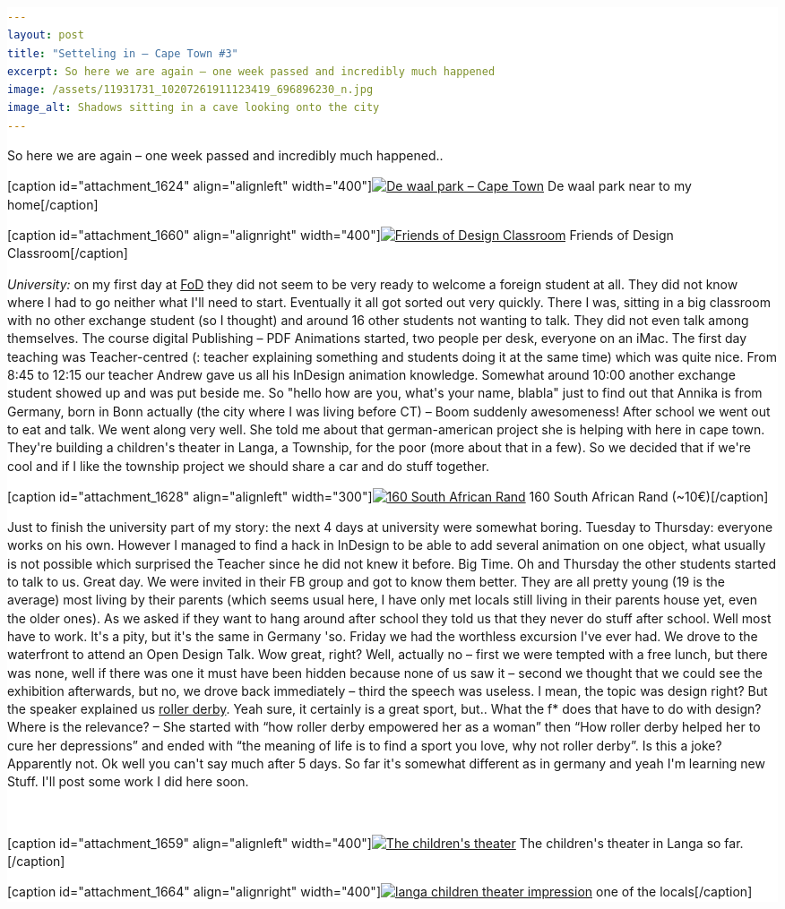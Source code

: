 ```yaml
---
layout: post
title: "Setteling in – Cape Town #3"
excerpt: So here we are again – one week passed and incredibly much happened
image: /assets/11931731_10207261911123419_696896230_n.jpg
image_alt: Shadows sitting in a cave looking onto the city
---
```


<p>So here we are again – one week passed and incredibly much happened..</p>
<p>[caption id="attachment_1624" align="alignleft" width="400"]<a href="http://blog.thibaultjanbeyer.com/wp-content/uploads/2015/08/2015-08-17-16.47.46.jpg"><img class="wp-image-1624 size-medium" src="{{ site.baseurl }}/assets/2015-08-17-16.47.46-400x300.jpg" alt="De waal park – Cape Town" width="400" height="300" /></a> De waal park near to my home[/caption]</p>
<p>[caption id="attachment_1660" align="alignright" width="400"]<a href="http://blog.thibaultjanbeyer.com/wp-content/uploads/2015/08/IMG-20150818-WA0000.jpg"><img class="wp-image-1660 size-medium" src="{{ site.baseurl }}/assets/IMG-20150818-WA0000-400x300.jpg" alt="Friends of Design Classroom" width="400" height="300" /></a> Friends of Design Classroom[/caption]</p>
<p><em>University:</em> on my first day at <a href="http://friendsofdesign.net/" target="_blank" rel="nofollow">FoD</a> they did not seem to be very ready to welcome a foreign student at all. They did not know where I had to go neither what I'll need to start. Eventually it all got sorted out very quickly. There I was, sitting in a big classroom with no other exchange student (so I thought) and around 16 other students not wanting to talk. They did not even talk among themselves. The course digital Publishing – PDF Animations started, two people per desk, everyone on an iMac. The first day teaching was Teacher-centred (: teacher explaining something and students doing it at the same time) which was quite nice. From 8:45 to 12:15 our teacher Andrew gave us all his InDesign animation knowledge. Somewhat around 10:00 another exchange student showed up and was put beside me. So "hello how are you, what's your name, blabla" just to find out that Annika is from Germany, born in Bonn actually (the city where I was living before CT) – Boom suddenly awesomeness! After school we went out to eat and talk. We went along very well. She told me about that german-american project she is helping with here in cape town. They're building a children's theater in Langa, a Township, for the poor (more about that in a few). So we decided that if we're cool and if I like the township project we should share a car and do stuff together.</p>
<p>[caption id="attachment_1628" align="alignleft" width="300"]<a href="http://blog.thibaultjanbeyer.com/wp-content/uploads/2015/08/2015-08-21-15.07.55.jpg"><img class="wp-image-1628 size-medium" src="{{ site.baseurl }}/assets/2015-08-21-15.07.55-300x400.jpg" alt="160 South African Rand" width="300" height="400" /></a> 160 South African Rand (~10€)[/caption]</p>
<p>Just to finish the university part of my story: the next 4 days at university were somewhat boring. Tuesday to Thursday: everyone works on his own. However I managed to find a hack in InDesign to be able to add several animation on one object, what usually is not possible which surprised the Teacher since he did not knew it before. Big Time. Oh and Thursday the other students started to talk to us. Great day. We were invited in their FB group and got to know them better. They are all pretty young (19 is the average) most living by their parents (which seems usual here, I have only met locals still living in their parents house yet, even the older ones). As we asked if they want to hang around after school they told us that they never do stuff after school. Well most have to work. It's a pity, but it's the same in Germany 'so. Friday we had the worthless excursion I've ever had. We drove to the waterfront to attend an Open Design Talk. Wow great, right? Well, actually no – first we were tempted with a free lunch, but there was none, well if there was one it must have been hidden because none of us saw it – second we thought that we could see the exhibition afterwards, but no, we drove back immediately – third the speech was useless. I mean, the topic was design right? But the speaker explained us <a href="https://www.google.com/search?q=roller+durby+&amp;ie=utf-8&amp;oe=utf-8#q=roller+derby" target="_blank" rel="nofollow">roller derby</a>. Yeah sure, it certainly is a great sport, but.. What the f* does that have to do with design? Where is the relevance? – She started with “how roller derby empowered her as a woman” then “How roller derby helped her to cure her depressions” and ended with “the meaning of life is to find a sport you love, why not roller derby”. Is this a joke? Apparently not. Ok well you can't say much after 5 days. So far it's somewhat different as in germany and yeah I'm learning new Stuff. I'll post some work I did here soon.</p>
<p>&nbsp;</p>
<p>[caption id="attachment_1659" align="alignleft" width="400"]<a href="http://designdevelopbuild.ddb-sa.com/"><img class="wp-image-1659 size-medium" src="{{ site.baseurl }}/assets/DSC_8566-750x499-400x266.jpg" alt="The children's theater" width="400" height="266" /></a> The children's theater in Langa so far.[/caption]</p>
<p>[caption id="attachment_1664" align="alignright" width="400"]<a href="http://blog.thibaultjanbeyer.com/wp-content/uploads/2015/08/tumblr_ntg4siFfxP1rvksaco1_1280.jpg"><img class="wp-image-1664 size-medium" src="{{ site.baseurl }}/assets/tumblr_ntg4siFfxP1rvksaco1_1280-400x266.jpg" alt="langa children theater impression" width="400" height="266" /></a> one of the locals[/caption]</p>